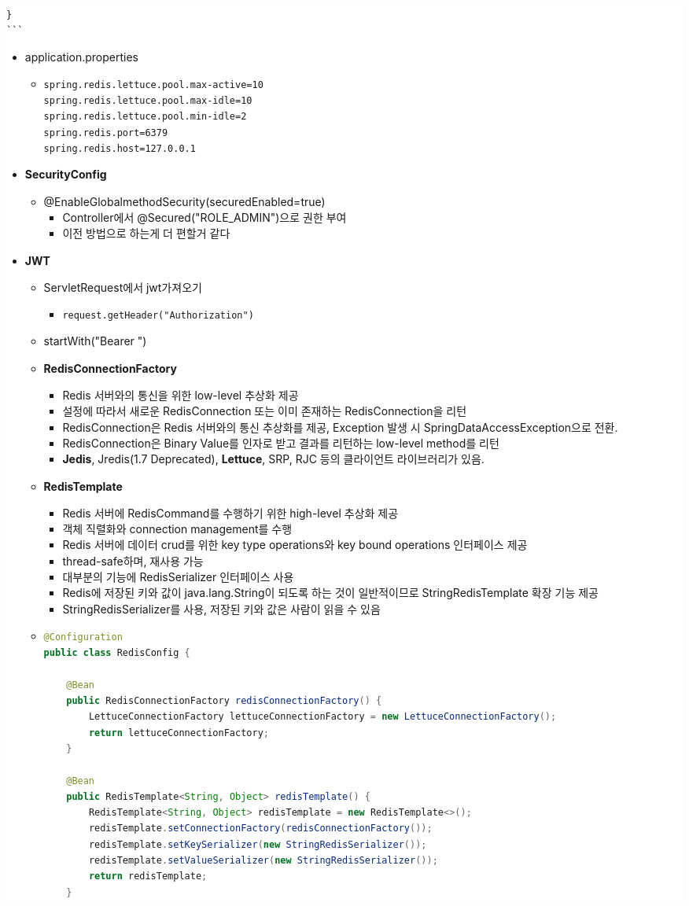     }
    ```

  * application.properties

    * ```properties
      spring.redis.lettuce.pool.max-active=10
      spring.redis.lettuce.pool.max-idle=10
      spring.redis.lettuce.pool.min-idle=2
      spring.redis.port=6379
      spring.redis.host=127.0.0.1
      ```

* **SecurityConfig**
  * @EnableGlobalmethodSecurity(securedEnabled=true)
    * Controller에서 @Secured("ROLE_ADMIN")으로 권한 부여
    * 이전 방법으로 하는게 더 편할거 같다
  
* **JWT**

  * ServletRequest에서 jwt가져오기
    
    * `request.getHeader("Authorization")`
  * startWith("Bearer ")

  * **RedisConnectionFactory**

    * Redis 서버와의 통신을 위한 low-level 추상화 제공
    * 설정에 따라서 새로운 RedisConnection 또는 이미 존재하는 RedisConnection을 리턴
    * RedisConnection은 Redis 서버와의 통신 추상화를 제공, Exception 발생 시 SpringDataAccessException으로 전환.
    * RedisConnection은 Binary Value를 인자로 받고 결과를 리턴하는 low-level method를 리턴
    * **Jedis**, Jredis(1.7 Deprecated), **Lettuce**, SRP, RJC 등의 클라이언트 라이브러리가 있음.

  * **RedisTemplate**

    * Redis 서버에 RedisCommand를 수행하기 위한 high-level 추상화 제공
    * 객체 직렬화와 connection management를 수행
    * Redis 서버에 데이터 crud를 위한 key type operations와 key bound operations 인터페이스 제공
    * thread-safe하며, 재사용 가능
    * 대부분의 기능에 RedisSerializer 인터페이스 사용
    * Redis에 저장된 키와 값이 java.lang.String이 되도록 하는 것이 일반적이므로 StringRedisTemplate 확장 기능 제공
    * StringRedisSerializer를 사용, 저장된 키와 값은 사람이 읽을 수 있음

  * ```java
    @Configuration
    public class RedisConfig {
    
        @Bean
        public RedisConnectionFactory redisConnectionFactory() {
            LettuceConnectionFactory lettuceConnectionFactory = new LettuceConnectionFactory();
            return lettuceConnectionFactory;
        }
    
        @Bean
        public RedisTemplate<String, Object> redisTemplate() {
            RedisTemplate<String, Object> redisTemplate = new RedisTemplate<>();
            redisTemplate.setConnectionFactory(redisConnectionFactory());
            redisTemplate.setKeySerializer(new StringRedisSerializer());
            redisTemplate.setValueSerializer(new StringRedisSerializer());
            return redisTemplate;
        }
    